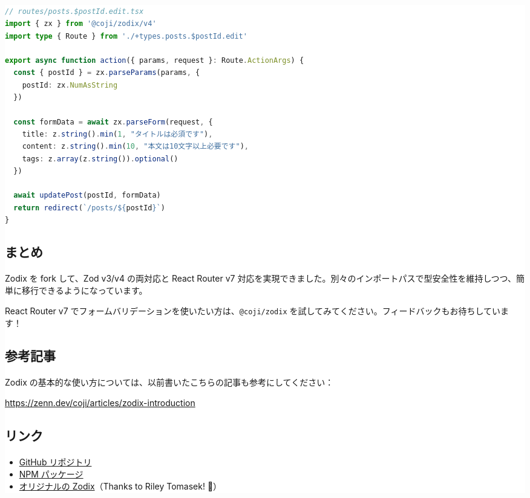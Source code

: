 ```typescript
// routes/posts.$postId.edit.tsx
import { zx } from '@coji/zodix/v4'
import type { Route } from './+types.posts.$postId.edit'

export async function action({ params, request }: Route.ActionArgs) {
  const { postId } = zx.parseParams(params, {
    postId: zx.NumAsString
  })
  
  const formData = await zx.parseForm(request, {
    title: z.string().min(1, "タイトルは必須です"),
    content: z.string().min(10, "本文は10文字以上必要です"),
    tags: z.array(z.string()).optional()
  })
  
  await updatePost(postId, formData)
  return redirect(`/posts/${postId}`)
}
```

## まとめ

Zodix を fork して、Zod v3/v4 の両対応と React Router v7 対応を実現できました。別々のインポートパスで型安全性を維持しつつ、簡単に移行できるようになっています。

React Router v7 でフォームバリデーションを使いたい方は、`@coji/zodix` を試してみてください。フィードバックもお待ちしています！

## 参考記事

Zodix の基本的な使い方については、以前書いたこちらの記事も参考にしてください：

https://zenn.dev/coji/articles/zodix-introduction

## リンク

- [GitHub リポジトリ](https://github.com/coji/zodix)
- [NPM パッケージ](https://www.npmjs.com/package/@coji/zodix)
- [オリジナルの Zodix](https://github.com/rileytomasek/zodix)（Thanks to Riley Tomasek! 🙏）
